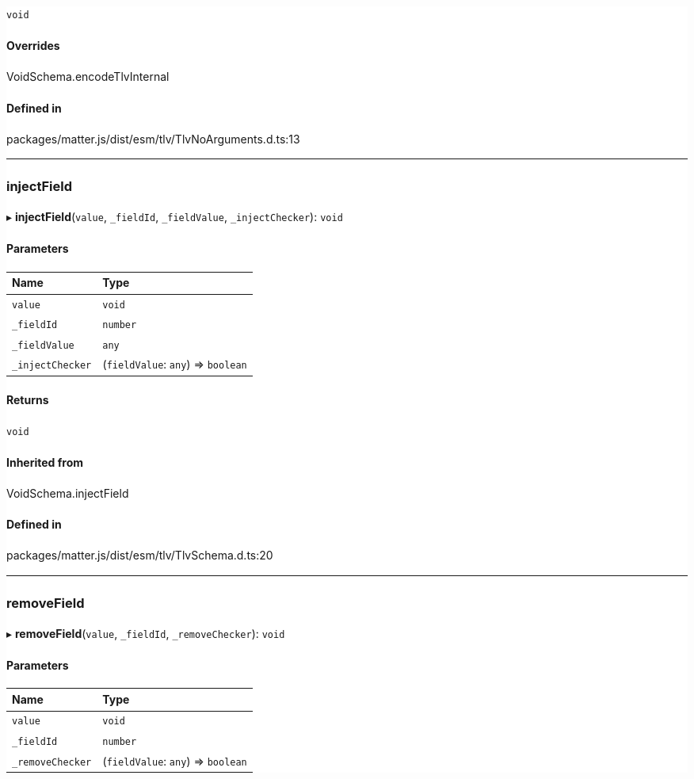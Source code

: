 `void`

#### Overrides

VoidSchema.encodeTlvInternal

#### Defined in

packages/matter.js/dist/esm/tlv/TlvNoArguments.d.ts:13

___

### injectField

▸ **injectField**(`value`, `_fieldId`, `_fieldValue`, `_injectChecker`): `void`

#### Parameters

| Name | Type |
| :------ | :------ |
| `value` | `void` |
| `_fieldId` | `number` |
| `_fieldValue` | `any` |
| `_injectChecker` | (`fieldValue`: `any`) => `boolean` |

#### Returns

`void`

#### Inherited from

VoidSchema.injectField

#### Defined in

packages/matter.js/dist/esm/tlv/TlvSchema.d.ts:20

___

### removeField

▸ **removeField**(`value`, `_fieldId`, `_removeChecker`): `void`

#### Parameters

| Name | Type |
| :------ | :------ |
| `value` | `void` |
| `_fieldId` | `number` |
| `_removeChecker` | (`fieldValue`: `any`) => `boolean` |
